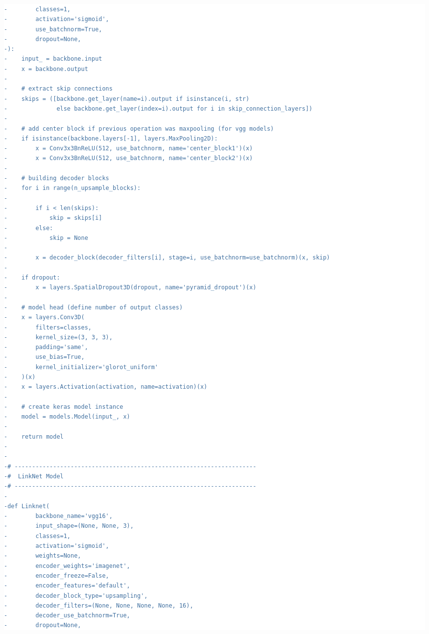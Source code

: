 ```diff
-        classes=1,
-        activation='sigmoid',
-        use_batchnorm=True,
-        dropout=None,
-):
-    input_ = backbone.input
-    x = backbone.output
-
-    # extract skip connections
-    skips = ([backbone.get_layer(name=i).output if isinstance(i, str)
-              else backbone.get_layer(index=i).output for i in skip_connection_layers])
-
-    # add center block if previous operation was maxpooling (for vgg models)
-    if isinstance(backbone.layers[-1], layers.MaxPooling2D):
-        x = Conv3x3BnReLU(512, use_batchnorm, name='center_block1')(x)
-        x = Conv3x3BnReLU(512, use_batchnorm, name='center_block2')(x)
-
-    # building decoder blocks
-    for i in range(n_upsample_blocks):
-
-        if i < len(skips):
-            skip = skips[i]
-        else:
-            skip = None
-
-        x = decoder_block(decoder_filters[i], stage=i, use_batchnorm=use_batchnorm)(x, skip)
-
-    if dropout:
-        x = layers.SpatialDropout3D(dropout, name='pyramid_dropout')(x)
-
-    # model head (define number of output classes)
-    x = layers.Conv3D(
-        filters=classes,
-        kernel_size=(3, 3, 3),
-        padding='same',
-        use_bias=True,
-        kernel_initializer='glorot_uniform'
-    )(x)
-    x = layers.Activation(activation, name=activation)(x)
-
-    # create keras model instance
-    model = models.Model(input_, x)
-
-    return model
-
-
-# ---------------------------------------------------------------------
-#  LinkNet Model
-# ---------------------------------------------------------------------
-
-def Linknet(
-        backbone_name='vgg16',
-        input_shape=(None, None, 3),
-        classes=1,
-        activation='sigmoid',
-        weights=None,
-        encoder_weights='imagenet',
-        encoder_freeze=False,
-        encoder_features='default',
-        decoder_block_type='upsampling',
-        decoder_filters=(None, None, None, None, 16),
-        decoder_use_batchnorm=True,
-        dropout=None,
```